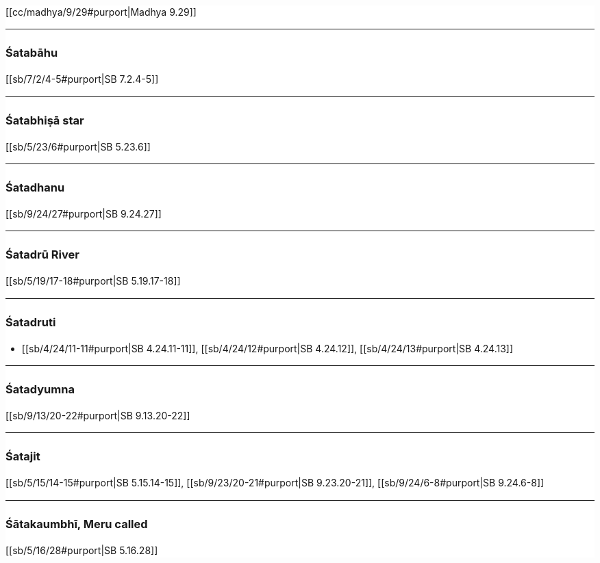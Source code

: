 [[cc/madhya/9/29#purport|Madhya 9.29]]


---

### Śatabāhu

[[sb/7/2/4-5#purport|SB 7.2.4-5]]


---

### Śatabhiṣā star

[[sb/5/23/6#purport|SB 5.23.6]]


---

### Śatadhanu

[[sb/9/24/27#purport|SB 9.24.27]]


---

### Śatadrū River

[[sb/5/19/17-18#purport|SB 5.19.17-18]]


---

### Śatadruti

*  [[sb/4/24/11-11#purport|SB 4.24.11-11]], [[sb/4/24/12#purport|SB 4.24.12]], [[sb/4/24/13#purport|SB 4.24.13]]

---

### Śatadyumna

[[sb/9/13/20-22#purport|SB 9.13.20-22]]


---

### Śatajit

[[sb/5/15/14-15#purport|SB 5.15.14-15]], [[sb/9/23/20-21#purport|SB 9.23.20-21]], [[sb/9/24/6-8#purport|SB 9.24.6-8]]


---

### Śātakaumbhī, Meru called

[[sb/5/16/28#purport|SB 5.16.28]]
